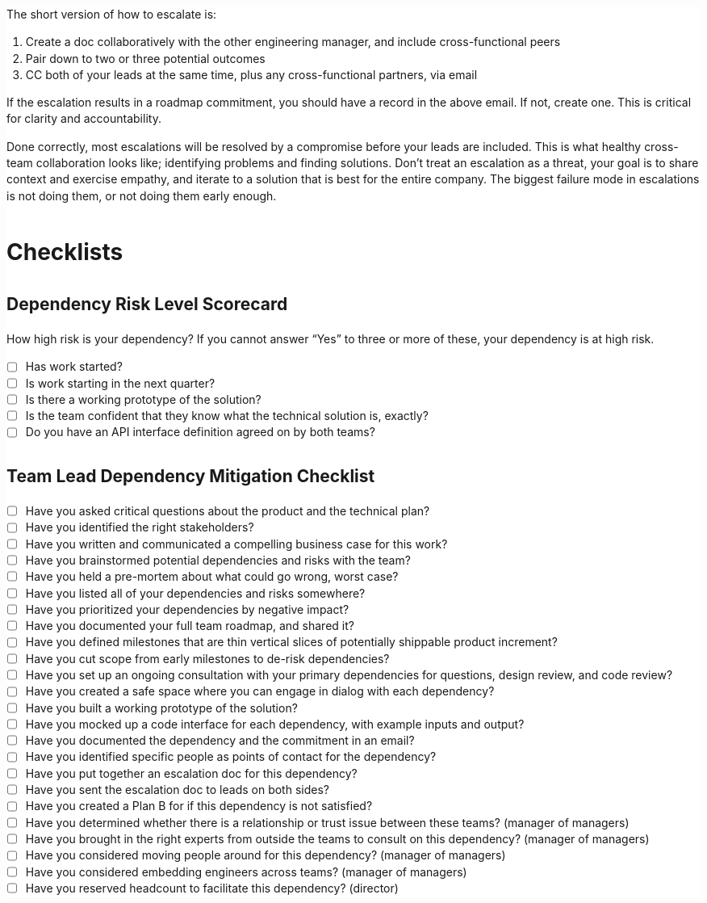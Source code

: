 The short version of how to escalate is:
1. Create a doc collaboratively with the other engineering manager, and include cross-functional peers 
2. Pair down to two or three potential outcomes 
3. CC both of your leads at the same time, plus any cross-functional partners, via email 

If the escalation results in a roadmap commitment, you should have a record in the above email. If not, create one. This is critical for clarity and accountability. 

Done correctly, most escalations will be resolved by a compromise before your leads are included. This is what healthy cross-team collaboration looks like; identifying problems and finding solutions. Don’t treat an escalation as a threat, your goal is to share context and exercise empathy, and iterate to a solution that is best for the entire company. The biggest failure mode in escalations is not doing them, or not doing them early enough. 

# Checklists 

## Dependency Risk Level Scorecard 

How high risk is your dependency? If you cannot answer “Yes” to three or more of these, your dependency is at high risk.

- [ ] Has work started? 
- [ ] Is work starting in the next quarter?
- [ ] Is there a working prototype of the solution?
- [ ] Is the team confident that they know what the technical solution is, exactly?
- [ ] Do you have an API interface definition agreed on by both teams? 

## Team Lead Dependency Mitigation Checklist 

- [ ] Have you asked critical questions about the product and the technical plan? 
- [ ] Have you identified the right stakeholders? 
- [ ] Have you written and communicated a compelling business case for this work? 
- [ ] Have you brainstormed potential dependencies and risks with the team? 
- [ ] Have you held a pre-mortem about what could go wrong, worst case? 
- [ ] Have you listed all of your dependencies and risks somewhere? 
- [ ] Have you prioritized your dependencies by negative impact? 
- [ ] Have you documented your full team roadmap, and shared it? 
- [ ] Have you defined milestones that are thin vertical slices of potentially shippable product increment? 
- [ ] Have you cut scope from early milestones to de-risk dependencies? 
- [ ] Have you set up an ongoing consultation with your primary dependencies for questions, design review, and code review? 
- [ ] Have you created a safe space where you can engage in dialog with each dependency? 
- [ ] Have you built a working prototype of the solution? 
- [ ] Have you mocked up a code interface for each dependency, with example inputs and output? 
- [ ] Have you documented the dependency and the commitment in an email? 
- [ ] Have you identified specific people as points of contact for the dependency? 
- [ ] Have you put together an escalation doc for this dependency?
- [ ] Have you sent the escalation doc to leads on both sides? 
- [ ] Have you created a Plan B for if this dependency is not satisfied? 
- [ ] Have you determined whether there is a relationship or trust issue between these teams? (manager of managers)
- [ ] Have you brought in the right experts from outside the teams to consult on this dependency? (manager of managers)
- [ ] Have you considered moving people around for this dependency? (manager of managers)
- [ ] Have you considered embedding engineers across teams? (manager of managers)
- [ ] Have you reserved headcount to facilitate this dependency? (director) 
